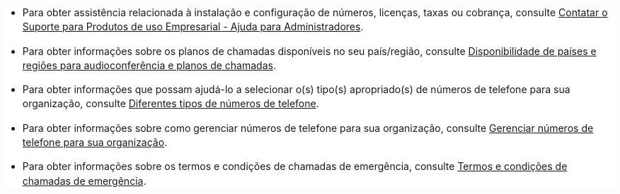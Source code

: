- Para obter assistência relacionada à instalação e configuração de números, licenças, taxas ou cobrança, consulte [Contatar o Suporte para Produtos de uso Empresarial - Ajuda para Administradores](/microsoft-365/admin/contact-support-for-business-products?tabs=online&view=o365-worldwide).

- Para obter informações sobre os planos de chamadas disponíveis no seu país/região, consulte [Disponibilidade de países e regiões para audioconferência e planos de chamadas](../country-and-region-availability-for-audio-conferencing-and-calling-plans/country-and-region-availability-for-audio-conferencing-and-calling-plans.md).

- Para obter informações que possam ajudá-lo a selecionar o(s) tipo(s) apropriado(s) de números de telefone para sua organização, consulte [Diferentes tipos de números de telefone](../different-kinds-of-phone-numbers-used-for-calling-plans.md).

- Para obter informações sobre como gerenciar números de telefone para sua organização, consulte [Gerenciar números de telefone para sua organização](manage-phone-numbers-for-your-organization.md).

- Para obter informações sobre os termos e condições de chamadas de emergência, consulte [Termos e condições de chamadas de emergência](../emergency-calling-terms-and-conditions.md).
